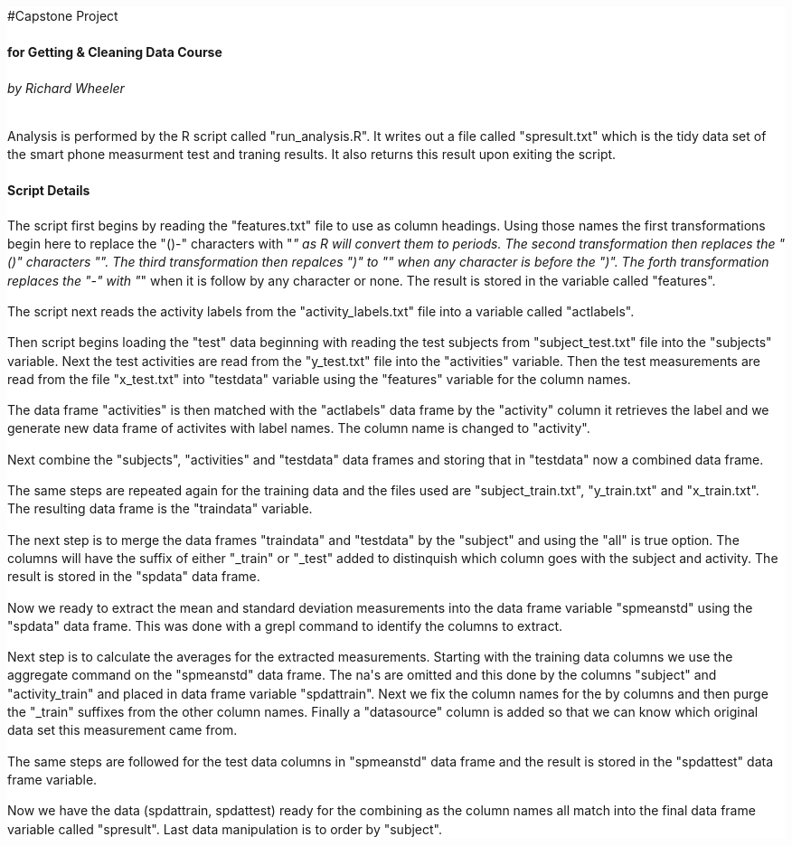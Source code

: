 #Capstone Project 
#### for Getting & Cleaning Data Course
###### by Richard Wheeler

Analysis is performed by the R script called "run_analysis.R".  It writes out a file called "spresult.txt" which is the tidy data set of the smart phone measurment test and traning results. It also returns this result upon exiting the script.

#### Script Details

The script first begins by reading the "features.txt" file to use as column headings.  Using those names the first transformations begin here to replace the "()-" characters with "_" as R will convert them to periods.  The second transformation then replaces the "()" characters "".  The third transformation then repalces ")" to "" when any character is before the ")".  The forth transformation replaces the "-" with "_" when it is follow by any character or none.  The result is stored in the variable called "features".

The script next reads the activity labels from the "activity_labels.txt" file into a variable called "actlabels".  

Then script begins loading the "test" data beginning with reading the test subjects from "subject_test.txt" file into the "subjects" variable.  Next the test activities are read from the "y_test.txt" file into the "activities" variable. Then the test measurements are read from the file "x_test.txt" into "testdata" variable using the "features" variable for the column names.  

The data frame "activities" is then matched with the "actlabels" data frame by the "activity" column it retrieves the label and we generate new data frame of activites with label names. The column name is changed to "activity".

Next combine the "subjects", "activities" and "testdata" data frames and storing that in "testdata" now a combined data frame.

The same steps are repeated again for the training data and the files used are "subject_train.txt", "y_train.txt" and "x_train.txt".  The resulting data frame is the "traindata" variable.
 
The next step is to merge the data frames "traindata" and "testdata" by the "subject" and using the "all" is true option.  The columns will have the suffix of either "_train" or "_test" added to distinquish which column goes with the subject and activity. The result is stored in the "spdata" data frame.

Now we ready to extract the mean and standard deviation measurements into the data frame variable "spmeanstd" using the "spdata" data frame. This was done with a grepl command to identify the columns to extract.

Next step is to calculate the averages for the extracted measurements.  Starting with the training data columns we use the aggregate command on the "spmeanstd" data frame. The na's are omitted and this done by the columns "subject" and "activity_train" and placed in data frame variable "spdattrain". Next we fix the column names for the by columns and then purge the "_train" suffixes from the other column names. Finally a "datasource" column is added so that we can know which original data set this measurement came from.

The same steps are followed for the test data columns in "spmeanstd" data frame and the result is stored in the "spdattest" data frame variable.

Now we have the data (spdattrain, spdattest) ready for the combining as the column names all match into the final data frame variable called "spresult".  Last data manipulation is to order by "subject".
